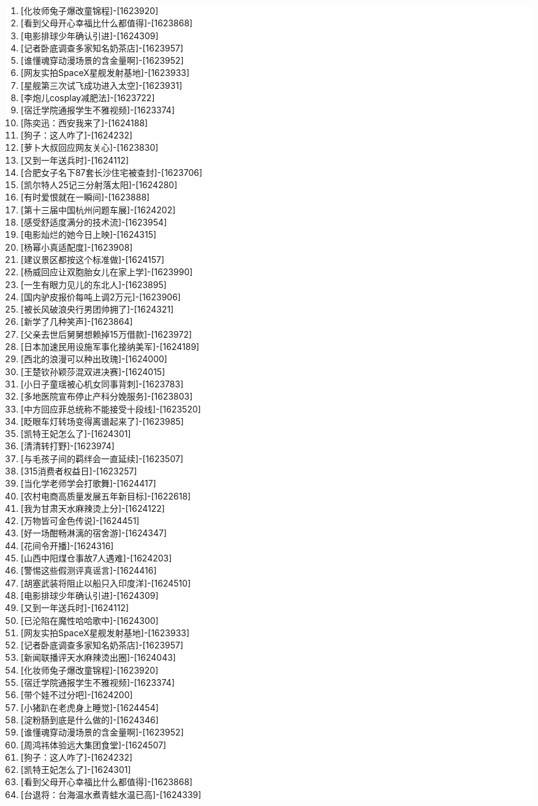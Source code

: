 1. [化妆师兔子爆改童锦程]-[1623920]
1. [看到父母开心幸福比什么都值得]-[1623868]
1. [电影排球少年确认引进]-[1624309]
1. [记者卧底调查多家知名奶茶店]-[1623957]
1. [谁懂魂穿动漫场景的含金量啊]-[1623952]
1. [网友实拍SpaceX星舰发射基地]-[1623933]
1. [星舰第三次试飞成功进入太空]-[1623931]
1. [李炮儿cosplay减肥法]-[1623722]
1. [宿迁学院通报学生不雅视频]-[1623374]
1. [陈奕迅：西安我来了]-[1624188]
1. [狗子：这人咋了]-[1624232]
1. [萝卜大叔回应网友关心]-[1623830]
1. [又到一年送兵时]-[1624112]
1. [合肥女子名下87套长沙住宅被查封]-[1623706]
1. [凯尔特人25记三分射落太阳]-[1624280]
1. [有时爱恨就在一瞬间]-[1623888]
1. [第十三届中国杭州问题车展]-[1624202]
1. [感受舒适度满分的技术流]-[1623954]
1. [电影灿烂的她今日上映]-[1624315]
1. [杨幂小真适配度]-[1623908]
1. [建议景区都按这个标准做]-[1624157]
1. [杨威回应让双胞胎女儿在家上学]-[1623990]
1. [一生有眼力见儿的东北人]-[1623895]
1. [国内驴皮报价每吨上调2万元]-[1623906]
1. [被长风破浪央行男团帅拥了]-[1624321]
1. [新学了几种笑声]-[1623864]
1. [父亲去世后舅舅想赖掉15万借款]-[1623972]
1. [日本加速民用设施军事化接纳美军]-[1624189]
1. [西北的浪漫可以种出玫瑰]-[1624000]
1. [王楚钦孙颖莎混双进决赛]-[1624015]
1. [小日子童瑶被心机女同事背刺]-[1623783]
1. [多地医院宣布停止产科分娩服务]-[1623803]
1. [中方回应菲总统称不能接受十段线]-[1623520]
1. [眨眼车灯转场变得离谱起来了]-[1623985]
1. [凯特王妃怎么了]-[1624301]
1. [清清转打野]-[1623974]
1. [与毛孩子间的羁绊会一直延续]-[1623507]
1. [315消费者权益日]-[1623257]
1. [当化学老师学会打歌舞]-[1624417]
1. [农村电商高质量发展五年新目标]-[1622618]
1. [我为甘肃天水麻辣烫上分]-[1624122]
1. [万物皆可金色传说]-[1624451]
1. [好一场酣畅淋漓的宿舍游]-[1624347]
1. [花间令开播]-[1624316]
1. [山西中阳煤仓事故7人遇难]-[1624203]
1. [警惕这些假测评真谣言]-[1624416]
1. [胡塞武装将阻止以船只入印度洋]-[1624510]
1. [电影排球少年确认引进]-[1624309]
1. [又到一年送兵时]-[1624112]
1. [已沦陷在魔性哈哈歌中]-[1624300]
1. [网友实拍SpaceX星舰发射基地]-[1623933]
1. [记者卧底调查多家知名奶茶店]-[1623957]
1. [新闻联播评天水麻辣烫出圈]-[1624043]
1. [化妆师兔子爆改童锦程]-[1623920]
1. [宿迁学院通报学生不雅视频]-[1623374]
1. [带个娃不过分吧]-[1624200]
1. [小猪趴在老虎身上睡觉]-[1624454]
1. [淀粉肠到底是什么做的]-[1624346]
1. [谁懂魂穿动漫场景的含金量啊]-[1623952]
1. [周鸿祎体验远大集团食堂]-[1624507]
1. [狗子：这人咋了]-[1624232]
1. [凯特王妃怎么了]-[1624301]
1. [看到父母开心幸福比什么都值得]-[1623868]
1. [台退将：台海温水煮青蛙水温已高]-[1624339]